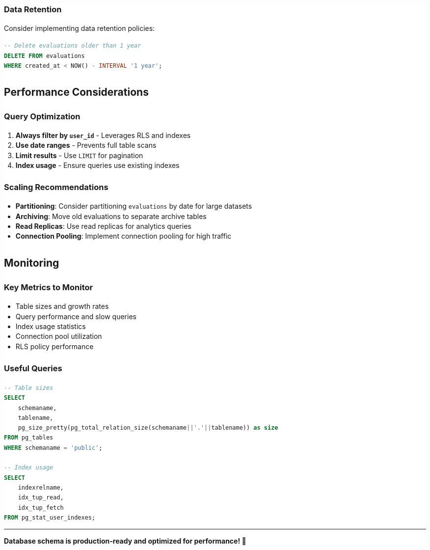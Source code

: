 ### Data Retention

Consider implementing data retention policies:

```sql
-- Delete evaluations older than 1 year
DELETE FROM evaluations 
WHERE created_at < NOW() - INTERVAL '1 year';
```

## Performance Considerations

### Query Optimization

1. **Always filter by `user_id`** - Leverages RLS and indexes
2. **Use date ranges** - Prevents full table scans
3. **Limit results** - Use `LIMIT` for pagination
4. **Index usage** - Ensure queries use existing indexes

### Scaling Recommendations

- **Partitioning**: Consider partitioning `evaluations` by date for large datasets
- **Archiving**: Move old evaluations to separate archive tables
- **Read Replicas**: Use read replicas for analytics queries
- **Connection Pooling**: Implement connection pooling for high traffic

## Monitoring

### Key Metrics to Monitor

- Table sizes and growth rates
- Query performance and slow queries
- Index usage statistics
- Connection pool utilization
- RLS policy performance

### Useful Queries

```sql
-- Table sizes
SELECT 
    schemaname,
    tablename,
    pg_size_pretty(pg_total_relation_size(schemaname||'.'||tablename)) as size
FROM pg_tables 
WHERE schemaname = 'public';

-- Index usage
SELECT 
    indexrelname,
    idx_tup_read,
    idx_tup_fetch
FROM pg_stat_user_indexes;
```

---

**Database schema is production-ready and optimized for performance! 🚀**